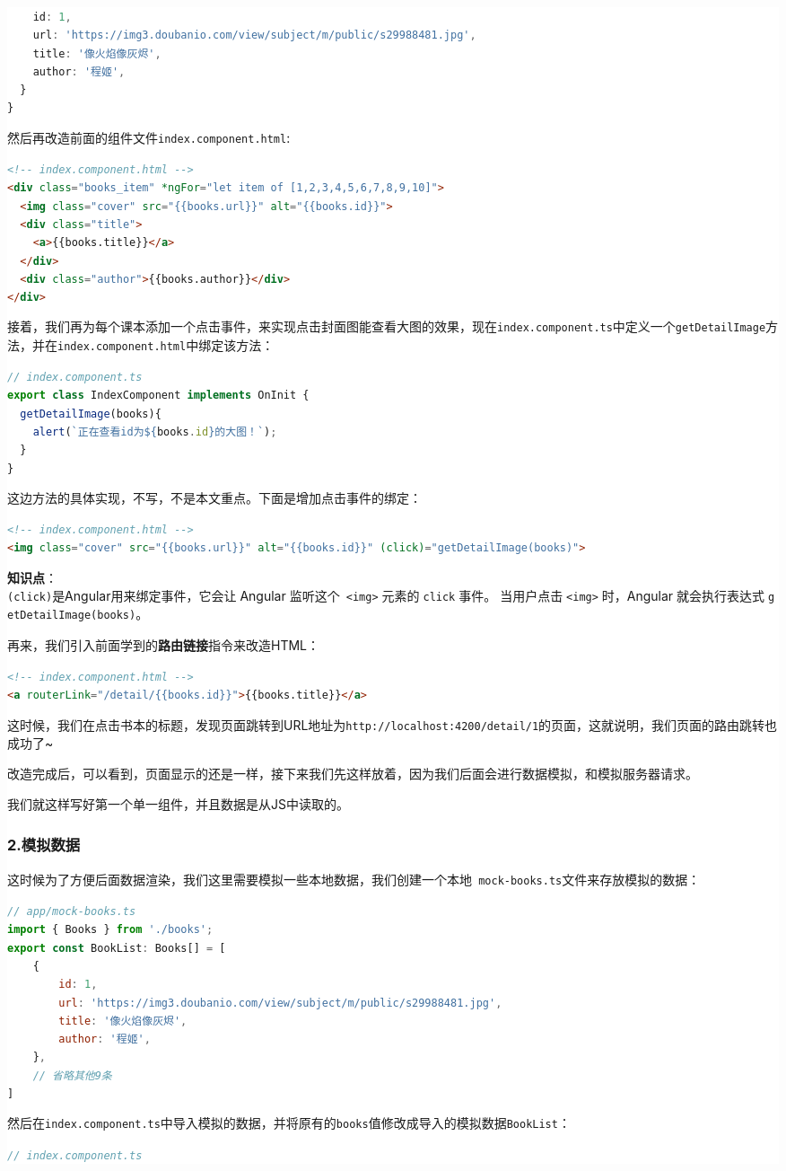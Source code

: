 ```js
    id: 1,
    url: 'https://img3.doubanio.com/view/subject/m/public/s29988481.jpg',
    title: '像火焰像灰烬',
    author: '程姬',
  }
}
```
然后再改造前面的组件文件`index.component.html`:   
```html
<!-- index.component.html -->
<div class="books_item" *ngFor="let item of [1,2,3,4,5,6,7,8,9,10]">
  <img class="cover" src="{{books.url}}" alt="{{books.id}}">
  <div class="title">
    <a>{{books.title}}</a>
  </div>
  <div class="author">{{books.author}}</div>
</div>
```

接着，我们再为每个课本添加一个点击事件，来实现点击封面图能查看大图的效果，现在`index.component.ts`中定义一个`getDetailImage`方法，并在`index.component.html`中绑定该方法：   
```js
// index.component.ts
export class IndexComponent implements OnInit {
  getDetailImage(books){
    alert(`正在查看id为${books.id}的大图！`);
  }
}
```
这边方法的具体实现，不写，不是本文重点。下面是增加点击事件的绑定：     
```html
<!-- index.component.html -->
<img class="cover" src="{{books.url}}" alt="{{books.id}}" (click)="getDetailImage(books)">
```
**知识点**：    
`(click)`是Angular用来绑定事件，它会让 Angular 监听这个` <img>` 元素的 `click` 事件。 当用户点击 `<img>` 时，Angular 就会执行表达式 `getDetailImage(books)`。    

再来，我们引入前面学到的**路由链接**指令来改造HTML：   
```html
<!-- index.component.html -->
<a routerLink="/detail/{{books.id}}">{{books.title}}</a>
```
这时候，我们在点击书本的标题，发现页面跳转到URL地址为`http://localhost:4200/detail/1`的页面，这就说明，我们页面的路由跳转也成功了~    

改造完成后，可以看到，页面显示的还是一样，接下来我们先这样放着，因为我们后面会进行数据模拟，和模拟服务器请求。    

我们就这样写好第一个单一组件，并且数据是从JS中读取的。   

### 2.模拟数据
这时候为了方便后面数据渲染，我们这里需要模拟一些本地数据，我们创建一个本地` mock-books.ts`文件来存放模拟的数据：    
```js
// app/mock-books.ts
import { Books } from './books';
export const BookList: Books[] = [
    {
        id: 1, 
        url: 'https://img3.doubanio.com/view/subject/m/public/s29988481.jpg',
        title: '像火焰像灰烬',
        author: '程姬',
    },
    // 省略其他9条
]
```
然后在`index.component.ts`中导入模拟的数据，并将原有的`books`值修改成导入的模拟数据`BookList`：    
```js
// index.component.ts
```